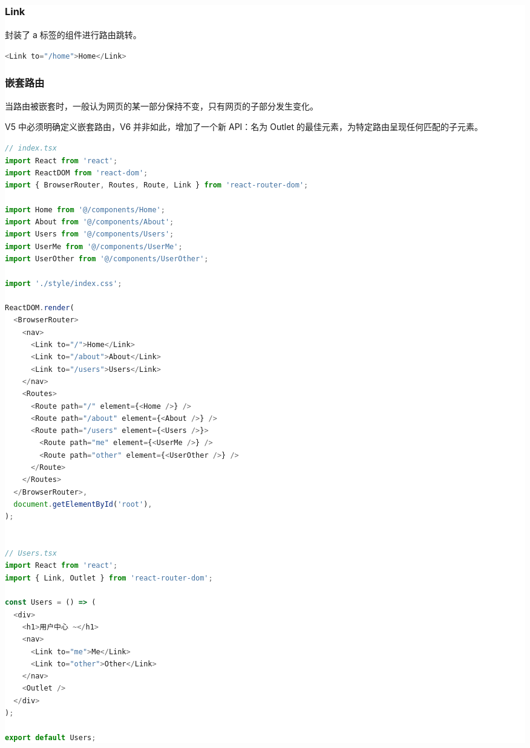 ```javascript
```

### Link

封装了 a 标签的组件进行路由跳转。
```javascript
<Link to="/home">Home</Link>
```

### 嵌套路由

当路由被嵌套时，一般认为网页的某一部分保持不变，只有网页的子部分发生变化。

V5 中必须明确定义嵌套路由，V6 并非如此，增加了一个新 API：名为 Outlet 的最佳元素，为特定路由呈现任何匹配的子元素。
```javascript
// index.tsx
import React from 'react';
import ReactDOM from 'react-dom';
import { BrowserRouter, Routes, Route, Link } from 'react-router-dom';

import Home from '@/components/Home';
import About from '@/components/About';
import Users from '@/components/Users';
import UserMe from '@/components/UserMe';
import UserOther from '@/components/UserOther';

import './style/index.css';

ReactDOM.render(
  <BrowserRouter>
    <nav>
      <Link to="/">Home</Link>
      <Link to="/about">About</Link>
      <Link to="/users">Users</Link>
    </nav>
    <Routes>
      <Route path="/" element={<Home />} />
      <Route path="/about" element={<About />} />
      <Route path="/users" element={<Users />}>
        <Route path="me" element={<UserMe />} />
        <Route path="other" element={<UserOther />} />
      </Route>
    </Routes>
  </BrowserRouter>,
  document.getElementById('root'),
);


// Users.tsx
import React from 'react';
import { Link, Outlet } from 'react-router-dom';

const Users = () => (
  <div>
    <h1>用户中心 ~</h1>
    <nav>
      <Link to="me">Me</Link>
      <Link to="other">Other</Link>
    </nav>
    <Outlet />
  </div>
);

export default Users;
```